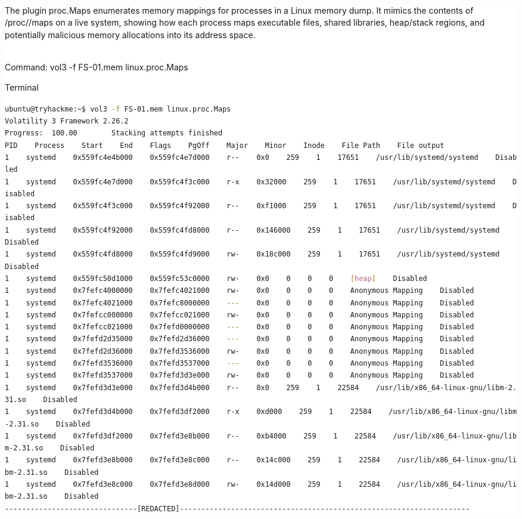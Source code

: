 <p>The plugin proc.Maps enumerates memory mappings for processes in a Linux memory dump. It mimics the contents of /proc/<pid>/maps on a live system, showing how each process maps executable files, shared libraries, heap/stack regions, and potentially malicious memory allocations into its address space.<br><br>

Command: vol3 -f FS-01.mem linux.proc.Maps</p>

<p>Terminal</p>

```bash
ubuntu@tryhackme:~$ vol3 -f FS-01.mem linux.proc.Maps      
Volatility 3 Framework 2.26.2     
Progress:  100.00        Stacking attempts finished
PID    Process    Start    End    Flags    PgOff    Major    Minor    Inode    File Path    File output      
1    systemd    0x559fc4e4b000    0x559fc4e7d000    r--    0x0    259    1    17651    /usr/lib/systemd/systemd    Disabled      
1    systemd    0x559fc4e7d000    0x559fc4f3c000    r-x    0x32000    259    1    17651    /usr/lib/systemd/systemd    Disabled      
1    systemd    0x559fc4f3c000    0x559fc4f92000    r--    0xf1000    259    1    17651    /usr/lib/systemd/systemd    Disabled      
1    systemd    0x559fc4f92000    0x559fc4fd8000    r--    0x146000    259    1    17651    /usr/lib/systemd/systemd    Disabled     
1    systemd    0x559fc4fd8000    0x559fc4fd9000    rw-    0x18c000    259    1    17651    /usr/lib/systemd/systemd    Disabled     
1    systemd    0x559fc50d1000    0x559fc53c0000    rw-    0x0    0    0    0    [heap]    Disabled      
1    systemd    0x7fefc4000000    0x7fefc4021000    rw-    0x0    0    0    0    Anonymous Mapping    Disabled     
1    systemd    0x7fefc4021000    0x7fefc8000000    ---    0x0    0    0    0    Anonymous Mapping    Disabled      
1    systemd    0x7fefcc000000    0x7fefcc021000    rw-    0x0    0    0    0    Anonymous Mapping    Disabled      
1    systemd    0x7fefcc021000    0x7fefd0000000    ---    0x0    0    0    0    Anonymous Mapping    Disabled     
1    systemd    0x7fefd2d35000    0x7fefd2d36000    ---    0x0    0    0    0    Anonymous Mapping    Disabled     
1    systemd    0x7fefd2d36000    0x7fefd3536000    rw-    0x0    0    0    0    Anonymous Mapping    Disabled     
1    systemd    0x7fefd3536000    0x7fefd3537000    ---    0x0    0    0    0    Anonymous Mapping    Disabled      
1    systemd    0x7fefd3537000    0x7fefd3d3e000    rw-    0x0    0    0    0    Anonymous Mapping    Disabled      
1    systemd    0x7fefd3d3e000    0x7fefd3d4b000    r--    0x0    259    1    22584    /usr/lib/x86_64-linux-gnu/libm-2.31.so    Disabled      
1    systemd    0x7fefd3d4b000    0x7fefd3df2000    r-x    0xd000    259    1    22584    /usr/lib/x86_64-linux-gnu/libm-2.31.so    Disabled     
1    systemd    0x7fefd3df2000    0x7fefd3e8b000    r--    0xb4000    259    1    22584    /usr/lib/x86_64-linux-gnu/libm-2.31.so    Disabled      
1    systemd    0x7fefd3e8b000    0x7fefd3e8c000    r--    0x14c000    259    1    22584    /usr/lib/x86_64-linux-gnu/libm-2.31.so    Disabled     
1    systemd    0x7fefd3e8c000    0x7fefd3e8d000    rw-    0x14d000    259    1    22584    /usr/lib/x86_64-linux-gnu/libm-2.31.so    Disabled      
-------------------------------[REDACTED]--------------------------------------------------------------------
```
